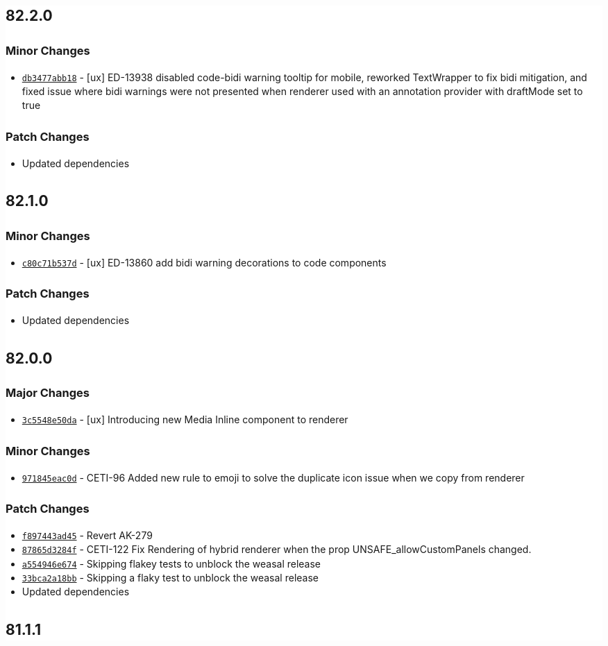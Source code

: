 ## 82.2.0

### Minor Changes

- [`db3477abb18`](https://bitbucket.org/atlassian/atlassian-frontend/commits/db3477abb18) - [ux] ED-13938 disabled code-bidi warning tooltip for mobile, reworked TextWrapper to fix bidi mitigation, and fixed issue where bidi warnings were not presented when renderer used with an annotation provider with draftMode set to true

### Patch Changes

- Updated dependencies

## 82.1.0

### Minor Changes

- [`c80c71b537d`](https://bitbucket.org/atlassian/atlassian-frontend/commits/c80c71b537d) - [ux] ED-13860 add bidi warning decorations to code components

### Patch Changes

- Updated dependencies

## 82.0.0

### Major Changes

- [`3c5548e50da`](https://bitbucket.org/atlassian/atlassian-frontend/commits/3c5548e50da) - [ux] Introducing new Media Inline component to renderer

### Minor Changes

- [`971845eac0d`](https://bitbucket.org/atlassian/atlassian-frontend/commits/971845eac0d) - CETI-96 Added new rule to emoji to solve the duplicate icon issue when we copy from renderer

### Patch Changes

- [`f897443ad45`](https://bitbucket.org/atlassian/atlassian-frontend/commits/f897443ad45) - Revert AK-279
- [`87865d3284f`](https://bitbucket.org/atlassian/atlassian-frontend/commits/87865d3284f) - CETI-122 Fix Rendering of hybrid renderer when the prop UNSAFE_allowCustomPanels changed.
- [`a554946e674`](https://bitbucket.org/atlassian/atlassian-frontend/commits/a554946e674) - Skipping flakey tests to unblock the weasal release
- [`33bca2a18bb`](https://bitbucket.org/atlassian/atlassian-frontend/commits/33bca2a18bb) - Skipping a flaky test to unblock the weasal release
- Updated dependencies

## 81.1.1
